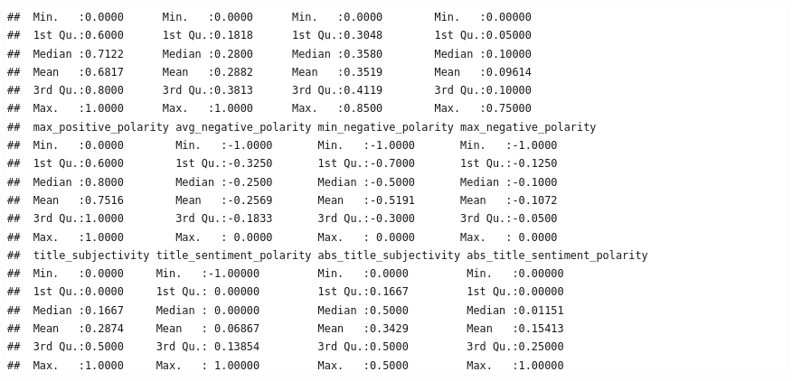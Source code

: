     ##  Min.   :0.0000      Min.   :0.0000      Min.   :0.0000        Min.   :0.00000      
    ##  1st Qu.:0.6000      1st Qu.:0.1818      1st Qu.:0.3048        1st Qu.:0.05000      
    ##  Median :0.7122      Median :0.2800      Median :0.3580        Median :0.10000      
    ##  Mean   :0.6817      Mean   :0.2882      Mean   :0.3519        Mean   :0.09614      
    ##  3rd Qu.:0.8000      3rd Qu.:0.3813      3rd Qu.:0.4119        3rd Qu.:0.10000      
    ##  Max.   :1.0000      Max.   :1.0000      Max.   :0.8500        Max.   :0.75000      
    ##  max_positive_polarity avg_negative_polarity min_negative_polarity max_negative_polarity
    ##  Min.   :0.0000        Min.   :-1.0000       Min.   :-1.0000       Min.   :-1.0000      
    ##  1st Qu.:0.6000        1st Qu.:-0.3250       1st Qu.:-0.7000       1st Qu.:-0.1250      
    ##  Median :0.8000        Median :-0.2500       Median :-0.5000       Median :-0.1000      
    ##  Mean   :0.7516        Mean   :-0.2569       Mean   :-0.5191       Mean   :-0.1072      
    ##  3rd Qu.:1.0000        3rd Qu.:-0.1833       3rd Qu.:-0.3000       3rd Qu.:-0.0500      
    ##  Max.   :1.0000        Max.   : 0.0000       Max.   : 0.0000       Max.   : 0.0000      
    ##  title_subjectivity title_sentiment_polarity abs_title_subjectivity abs_title_sentiment_polarity
    ##  Min.   :0.0000     Min.   :-1.00000         Min.   :0.0000         Min.   :0.00000             
    ##  1st Qu.:0.0000     1st Qu.: 0.00000         1st Qu.:0.1667         1st Qu.:0.00000             
    ##  Median :0.1667     Median : 0.00000         Median :0.5000         Median :0.01151             
    ##  Mean   :0.2874     Mean   : 0.06867         Mean   :0.3429         Mean   :0.15413             
    ##  3rd Qu.:0.5000     3rd Qu.: 0.13854         3rd Qu.:0.5000         3rd Qu.:0.25000             
    ##  Max.   :1.0000     Max.   : 1.00000         Max.   :0.5000         Max.   :1.00000             